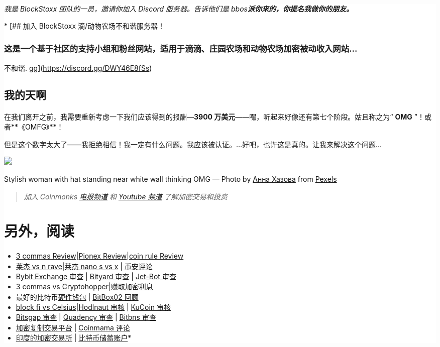 *我是 BlockStoxx 团队的一员，邀请你加入 Discord 服务器。告诉他们是 bbos**派你来的，你提名我做你的朋友。***

*[](https://discord.gg/DWY46E8fSs) [## 加入 BlockStoxx 滴/动物农场不和谐服务器！

### 这是一个基于社区的支持小组和粉丝网站，适用于滴滴、庄园农场和动物农场加密被动收入网站…

不和谐. gg](https://discord.gg/DWY46E8fSs) 

## 我的天啊

在我们离开之前，我需要重新考虑一下我们应该得到的报酬—**3900 万美元**——嘿，听起来好像还有第七个阶段。姑且称之为“ **OMG** ”！或者**《OMFG》**！

但是这个数字太大了——我拒绝相信！我一定有什么问题。我应该被认证。…好吧，也许这是真的。让我来解决这个问题…

![](img/c17ff55e50ec7a5ce1bfadf4e7f4e9fb.png)

Stylish woman with hat standing near white wall thinking OMG — Photo by [Анна Хазова](https://www.pexels.com/@2997777?utm_content=attributionCopyText&utm_medium=referral&utm_source=pexels) from [Pexels](https://www.pexels.com/photo/stylish-woman-with-hat-standing-near-white-wall-4561676/?utm_content=attributionCopyText&utm_medium=referral&utm_source=pexels)

> *加入 Coinmonks* [*电报频道*](https://t.me/coincodecap) *和* [*Youtube 频道*](https://www.youtube.com/c/coinmonks/videos) *了解加密交易和投资*

# 另外，阅读

*   [3 commas Review](/coinmonks/3commas-review-an-excellent-crypto-trading-bot-2020-1313a58bec92)|[Pionex Review](https://coincodecap.com/pionex-review-exchange-with-crypto-trading-bot)|[coin rule Review](/coinmonks/coinrule-review-2021-a-beginner-friendly-crypto-trading-bot-daf0504848ba)
*   [莱杰 vs n rave](/coinmonks/ledger-vs-ngrave-zero-7e40f0c1d694)|[莱杰 nano s vs x](/coinmonks/ledger-nano-s-vs-x-battery-hardware-price-storage-59a6663fe3b0) | [币安评论](/coinmonks/binance-review-ee10d3bf3b6e)
*   [Bybit Exchange 审查](/coinmonks/bybit-exchange-review-dbd570019b71) | [Bityard 审查](https://coincodecap.com/bityard-reivew) | [Jet-Bot 审查](https://coincodecap.com/jet-bot-review)
*   [3 commas vs Cryptohopper](/coinmonks/3commas-vs-pionex-vs-cryptohopper-best-crypto-bot-6a98d2baa203)|[赚取加密利息](/coinmonks/earn-crypto-interest-b10b810fdda3)
*   最好的比特币[硬件钱包](/coinmonks/hardware-wallets-dfa1211730c6) | [BitBox02 回顾](/coinmonks/bitbox02-review-your-swiss-bitcoin-hardware-wallet-c36c88fff29)
*   [block fi vs Celsius](/coinmonks/blockfi-vs-celsius-vs-hodlnaut-8a1cc8c26630)|[Hodlnaut 审核](/coinmonks/hodlnaut-review-best-way-to-hodl-is-to-earn-interest-on-your-bitcoin-6658a8c19edf) | [KuCoin 审核](https://coincodecap.com/kucoin-review)
*   [Bitsgap 审查](/coinmonks/bitsgap-review-a-crypto-trading-bot-that-makes-easy-money-a5d88a336df2) | [Quadency 审查](/coinmonks/quadency-review-a-crypto-trading-automation-platform-3068eaa374e1) | [Bitbns 审查](/coinmonks/bitbns-review-38256a07e161)
*   [加密复制交易平台](/coinmonks/top-10-crypto-copy-trading-platforms-for-beginners-d0c37c7d698c) | [Coinmama 评论](/coinmonks/coinmama-review-ace5641bde6e)
*   [印度的加密交易所](/coinmonks/bitcoin-exchange-in-india-7f1fe79715c9) | [比特币储蓄账户](/coinmonks/bitcoin-savings-account-e65b13f92451)*